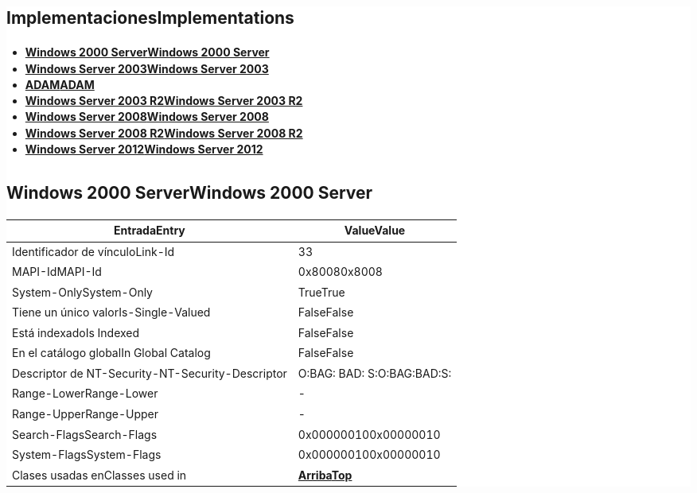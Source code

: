 

## <a name="implementations"></a><span data-ttu-id="4b481-123">Implementaciones</span><span class="sxs-lookup"><span data-stu-id="4b481-123">Implementations</span></span>

-   [<span data-ttu-id="4b481-124">**Windows 2000 Server**</span><span class="sxs-lookup"><span data-stu-id="4b481-124">**Windows 2000 Server**</span></span>](#windows-2000-server)
-   [<span data-ttu-id="4b481-125">**Windows Server 2003**</span><span class="sxs-lookup"><span data-stu-id="4b481-125">**Windows Server 2003**</span></span>](#windows-server-2003)
-   [<span data-ttu-id="4b481-126">**ADAM**</span><span class="sxs-lookup"><span data-stu-id="4b481-126">**ADAM**</span></span>](#adam)
-   [<span data-ttu-id="4b481-127">**Windows Server 2003 R2**</span><span class="sxs-lookup"><span data-stu-id="4b481-127">**Windows Server 2003 R2**</span></span>](#windows-server-2003-r2)
-   [<span data-ttu-id="4b481-128">**Windows Server 2008**</span><span class="sxs-lookup"><span data-stu-id="4b481-128">**Windows Server 2008**</span></span>](#windows-server-2008)
-   [<span data-ttu-id="4b481-129">**Windows Server 2008 R2**</span><span class="sxs-lookup"><span data-stu-id="4b481-129">**Windows Server 2008 R2**</span></span>](#windows-server-2008-r2)
-   [<span data-ttu-id="4b481-130">**Windows Server 2012**</span><span class="sxs-lookup"><span data-stu-id="4b481-130">**Windows Server 2012**</span></span>](#windows-server-2012)

## <a name="windows-2000-server"></a><span data-ttu-id="4b481-131">Windows 2000 Server</span><span class="sxs-lookup"><span data-stu-id="4b481-131">Windows 2000 Server</span></span>



| <span data-ttu-id="4b481-132">Entrada</span><span class="sxs-lookup"><span data-stu-id="4b481-132">Entry</span></span> | <span data-ttu-id="4b481-133">Value</span><span class="sxs-lookup"><span data-stu-id="4b481-133">Value</span></span> |
|------------------------|---------------------------------|
| <span data-ttu-id="4b481-134">Identificador de vínculo</span><span class="sxs-lookup"><span data-stu-id="4b481-134">Link-Id</span></span>                | <span data-ttu-id="4b481-135">3</span><span class="sxs-lookup"><span data-stu-id="4b481-135">3</span></span>                               |
| <span data-ttu-id="4b481-136">MAPI-Id</span><span class="sxs-lookup"><span data-stu-id="4b481-136">MAPI-Id</span></span>                | <span data-ttu-id="4b481-137">0x8008</span><span class="sxs-lookup"><span data-stu-id="4b481-137">0x8008</span></span>                          |
| <span data-ttu-id="4b481-138">System-Only</span><span class="sxs-lookup"><span data-stu-id="4b481-138">System-Only</span></span>            | <span data-ttu-id="4b481-139">True</span><span class="sxs-lookup"><span data-stu-id="4b481-139">True</span></span>                            |
| <span data-ttu-id="4b481-140">Tiene un único valor</span><span class="sxs-lookup"><span data-stu-id="4b481-140">Is-Single-Valued</span></span>       | <span data-ttu-id="4b481-141">False</span><span class="sxs-lookup"><span data-stu-id="4b481-141">False</span></span>                           |
| <span data-ttu-id="4b481-142">Está indexado</span><span class="sxs-lookup"><span data-stu-id="4b481-142">Is Indexed</span></span>             | <span data-ttu-id="4b481-143">False</span><span class="sxs-lookup"><span data-stu-id="4b481-143">False</span></span>                           |
| <span data-ttu-id="4b481-144">En el catálogo global</span><span class="sxs-lookup"><span data-stu-id="4b481-144">In Global Catalog</span></span>      | <span data-ttu-id="4b481-145">False</span><span class="sxs-lookup"><span data-stu-id="4b481-145">False</span></span>                           |
| <span data-ttu-id="4b481-146">Descriptor de NT-Security-</span><span class="sxs-lookup"><span data-stu-id="4b481-146">NT-Security-Descriptor</span></span> | <span data-ttu-id="4b481-147">O:BAG: BAD: S:</span><span class="sxs-lookup"><span data-stu-id="4b481-147">O:BAG:BAD:S:</span></span>                    |
| <span data-ttu-id="4b481-148">Range-Lower</span><span class="sxs-lookup"><span data-stu-id="4b481-148">Range-Lower</span></span>            | \-                              |
| <span data-ttu-id="4b481-149">Range-Upper</span><span class="sxs-lookup"><span data-stu-id="4b481-149">Range-Upper</span></span>            | \-                              |
| <span data-ttu-id="4b481-150">Search-Flags</span><span class="sxs-lookup"><span data-stu-id="4b481-150">Search-Flags</span></span>           | <span data-ttu-id="4b481-151">0x00000010</span><span class="sxs-lookup"><span data-stu-id="4b481-151">0x00000010</span></span>                      |
| <span data-ttu-id="4b481-152">System-Flags</span><span class="sxs-lookup"><span data-stu-id="4b481-152">System-Flags</span></span>           | <span data-ttu-id="4b481-153">0x00000010</span><span class="sxs-lookup"><span data-stu-id="4b481-153">0x00000010</span></span>                      |
| <span data-ttu-id="4b481-154">Clases usadas en</span><span class="sxs-lookup"><span data-stu-id="4b481-154">Classes used in</span></span>        | [<span data-ttu-id="4b481-155">**Arriba**</span><span class="sxs-lookup"><span data-stu-id="4b481-155">**Top**</span></span>](c-top.md)<br/> |


